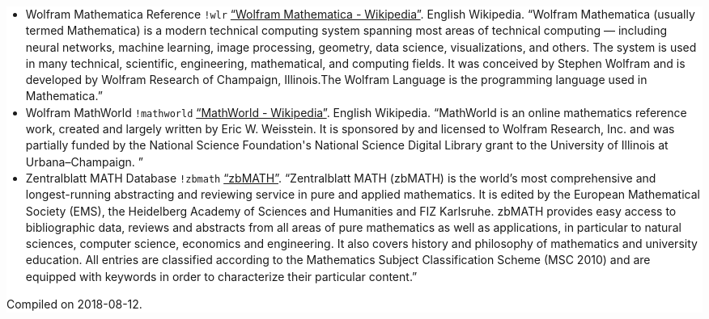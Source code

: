 - Wolfram Mathematica Reference ` !wlr ` [“Wolfram Mathematica - Wikipedia”](https://en.wikipedia.org/wiki/Wolfram_Mathematica). English Wikipedia. “Wolfram Mathematica (usually termed Mathematica) is a modern technical computing system spanning most areas of technical computing — including neural networks, machine learning, image processing, geometry, data science, visualizations, and others. The system is used in many technical, scientific, engineering, mathematical, and computing fields. It was conceived by Stephen Wolfram and is developed by Wolfram Research of Champaign, Illinois.The Wolfram Language is the programming language used in Mathematica.”
- Wolfram MathWorld ` !mathworld ` [“MathWorld - Wikipedia”](https://en.wikipedia.org/wiki/MathWorld). English Wikipedia. “MathWorld is an online mathematics reference work, created and largely written by Eric W. Weisstein. It is sponsored by and licensed to Wolfram Research, Inc. and was partially funded by the National Science Foundation's National Science Digital Library grant to the University of Illinois at Urbana–Champaign. ”
- Zentralblatt MATH Database ` !zbmath ` [“zbMATH”](https://zbmath.org/about/). “Zentralblatt MATH (zbMATH) is the world’s most comprehensive and longest-running abstracting and reviewing service in pure and applied mathematics. It is edited by the European Mathematical Society (EMS), the Heidelberg Academy of Sciences and Humanities and FIZ Karlsruhe. zbMATH provides easy access to bibliographic data, reviews and abstracts from all areas of pure mathematics as well as applications, in particular to natural sciences, computer science, economics and engineering. It also covers history and philosophy of mathematics and university education. All entries are classified according to the Mathematics Subject Classification Scheme (MSC 2010) and are equipped with keywords in order to characterize their particular content.”

Compiled on 2018-08-12.
